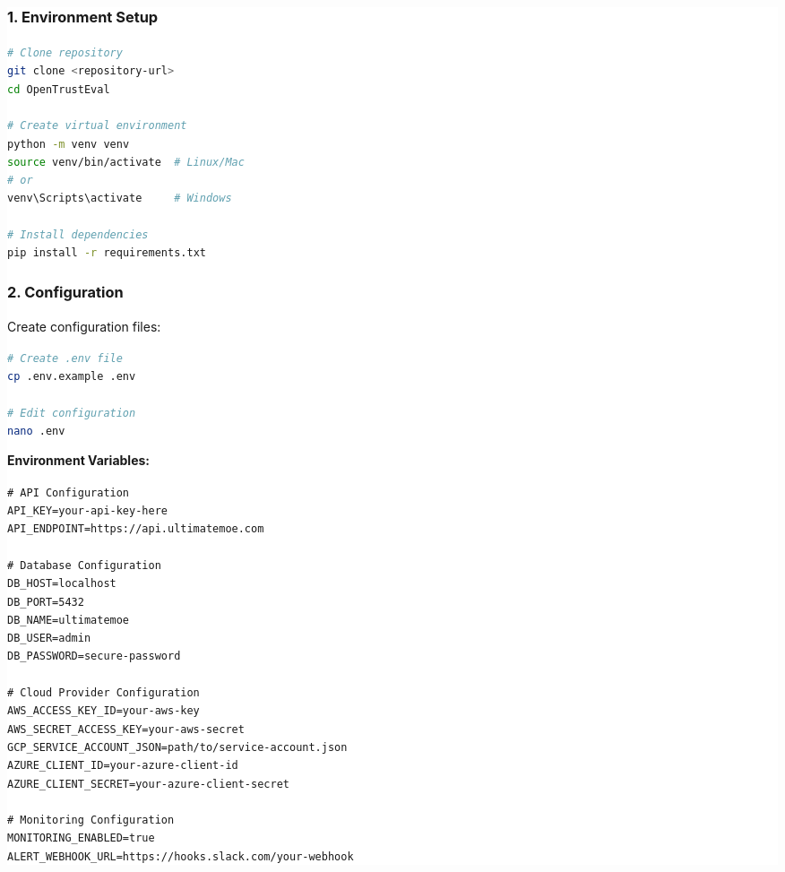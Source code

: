 ### **1. Environment Setup**

```bash
# Clone repository
git clone <repository-url>
cd OpenTrustEval

# Create virtual environment
python -m venv venv
source venv/bin/activate  # Linux/Mac
# or
venv\Scripts\activate     # Windows

# Install dependencies
pip install -r requirements.txt
```

### **2. Configuration**

Create configuration files:

```bash
# Create .env file
cp .env.example .env

# Edit configuration
nano .env
```

**Environment Variables:**
```env
# API Configuration
API_KEY=your-api-key-here
API_ENDPOINT=https://api.ultimatemoe.com

# Database Configuration
DB_HOST=localhost
DB_PORT=5432
DB_NAME=ultimatemoe
DB_USER=admin
DB_PASSWORD=secure-password

# Cloud Provider Configuration
AWS_ACCESS_KEY_ID=your-aws-key
AWS_SECRET_ACCESS_KEY=your-aws-secret
GCP_SERVICE_ACCOUNT_JSON=path/to/service-account.json
AZURE_CLIENT_ID=your-azure-client-id
AZURE_CLIENT_SECRET=your-azure-client-secret

# Monitoring Configuration
MONITORING_ENABLED=true
ALERT_WEBHOOK_URL=https://hooks.slack.com/your-webhook
```
